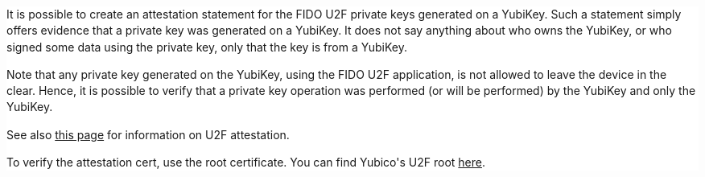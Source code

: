 It is possible to create an attestation statement for the FIDO U2F private keys generated
on a YubiKey. Such a statement simply offers evidence that a private key was generated on
a YubiKey. It does not say anything about who owns the YubiKey, or who signed some data
using the private key, only that the key is from a YubiKey.

Note that any private key generated on the YubiKey, using the FIDO U2F application, is not
allowed to leave the device in the clear. Hence, it is possible to verify that a private
key operation was performed (or will be performed) by the YubiKey and only the YubiKey.

See also [this page](https://developers.yubico.com/U2F/Attestation_and_Metadata/) for
information on U2F attestation.

To verify the attestation cert, use the root certificate. You can find Yubico's U2F root
[here](https://developers.yubico.com/U2F/yubico-u2f-ca-certs.txt).
